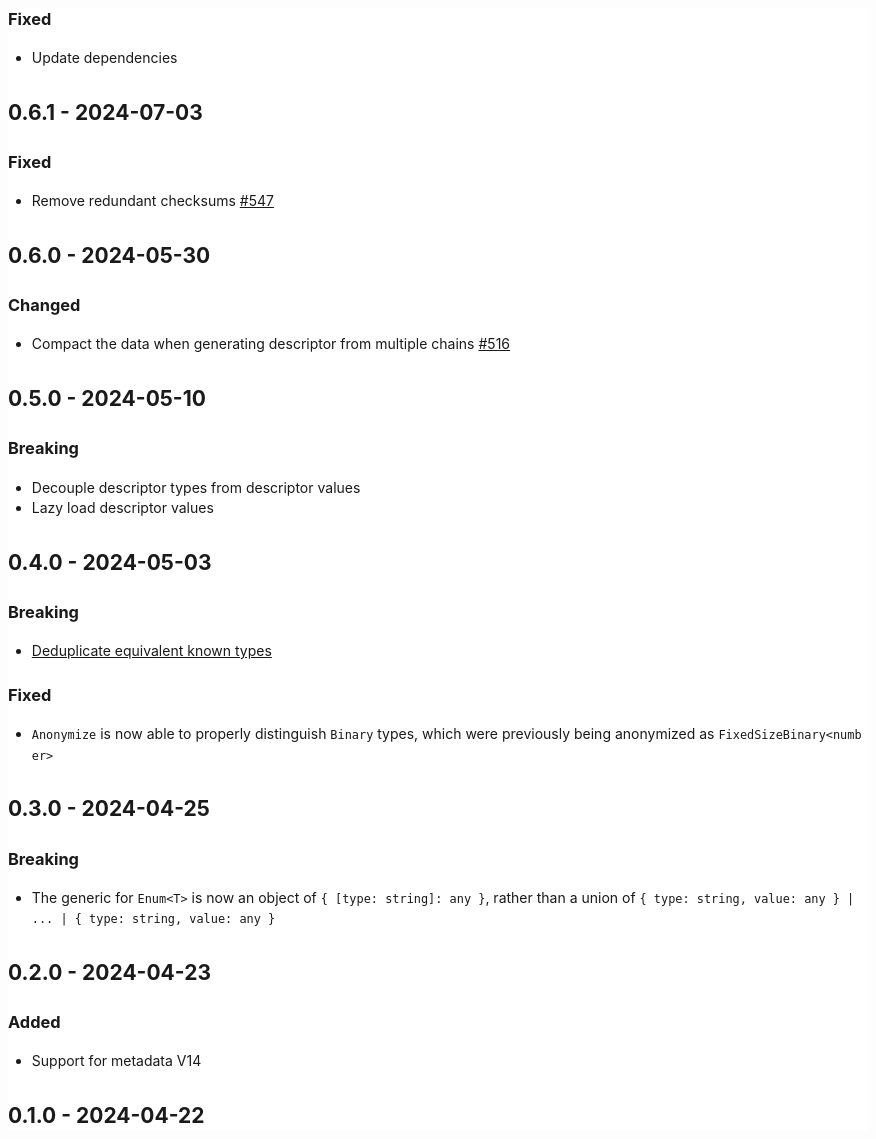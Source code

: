 ### Fixed

- Update dependencies

## 0.6.1 - 2024-07-03

### Fixed

- Remove redundant checksums [#547](https://github.com/polkadot-api/polkadot-api/pull/547)

## 0.6.0 - 2024-05-30

### Changed

- Compact the data when generating descriptor from multiple chains [#516](https://github.com/polkadot-api/polkadot-api/pull/516)

## 0.5.0 - 2024-05-10

### Breaking

- Decouple descriptor types from descriptor values
- Lazy load descriptor values

## 0.4.0 - 2024-05-03

### Breaking

- [Deduplicate equivalent known types](https://github.com/polkadot-api/polkadot-api/pull/448)

### Fixed

- `Anonymize` is now able to properly distinguish `Binary` types,
  which were previously being anonymized as `FixedSizeBinary<number>`

## 0.3.0 - 2024-04-25

### Breaking

- The generic for `Enum<T>` is now an object of `{ [type: string]: any }`, rather than a union of `{ type: string, value: any } | ... | { type: string, value: any }`

## 0.2.0 - 2024-04-23

### Added

- Support for metadata V14

## 0.1.0 - 2024-04-22
